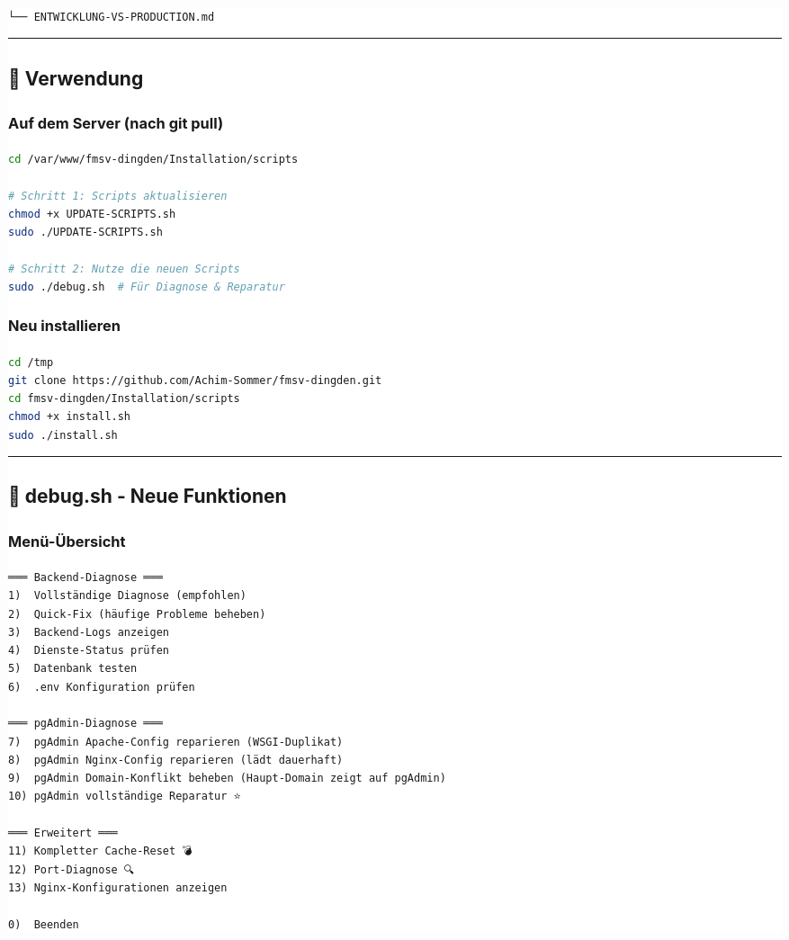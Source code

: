 ```
└── ENTWICKLUNG-VS-PRODUCTION.md
```

---

## 🚀 Verwendung

### Auf dem Server (nach git pull)

```bash
cd /var/www/fmsv-dingden/Installation/scripts

# Schritt 1: Scripts aktualisieren
chmod +x UPDATE-SCRIPTS.sh
sudo ./UPDATE-SCRIPTS.sh

# Schritt 2: Nutze die neuen Scripts
sudo ./debug.sh  # Für Diagnose & Reparatur
```

### Neu installieren

```bash
cd /tmp
git clone https://github.com/Achim-Sommer/fmsv-dingden.git
cd fmsv-dingden/Installation/scripts
chmod +x install.sh
sudo ./install.sh
```

---

## 🔧 debug.sh - Neue Funktionen

### Menü-Übersicht

```
═══ Backend-Diagnose ═══
1)  Vollständige Diagnose (empfohlen)
2)  Quick-Fix (häufige Probleme beheben)
3)  Backend-Logs anzeigen
4)  Dienste-Status prüfen
5)  Datenbank testen
6)  .env Konfiguration prüfen

═══ pgAdmin-Diagnose ═══
7)  pgAdmin Apache-Config reparieren (WSGI-Duplikat)
8)  pgAdmin Nginx-Config reparieren (lädt dauerhaft)
9)  pgAdmin Domain-Konflikt beheben (Haupt-Domain zeigt auf pgAdmin)
10) pgAdmin vollständige Reparatur ⭐

═══ Erweitert ═══
11) Kompletter Cache-Reset 💣
12) Port-Diagnose 🔍
13) Nginx-Konfigurationen anzeigen

0)  Beenden
```
